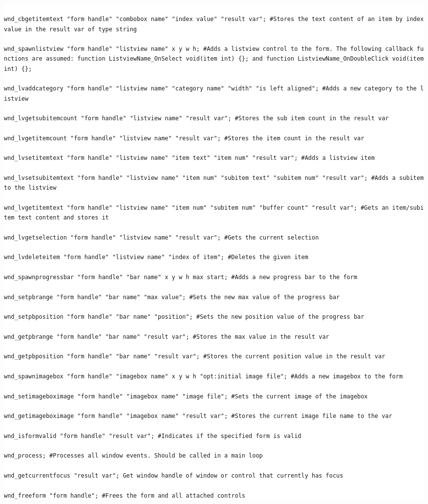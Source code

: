 ```aquashell

wnd_cbgetitemtext "form handle" "combobox name" "index value" "result var"; #Stores the text content of an item by index value in the result var of type string

wnd_spawnlistview "form handle" "listview name" x y w h; #Adds a listview control to the form. The following callback functions are assumed: function ListviewName_OnSelect void(item int) {}; and function ListviewName_OnDoubleClick void(item int) {};

wnd_lvaddcategory "form handle" "listview name" "category name" "width" "is left aligned"; #Adds a new category to the listview

wnd_lvgetsubitemcount "form handle" "listview name" "result var"; #Stores the sub item count in the result var

wnd_lvgetitemcount "form handle" "listview name" "result var"; #Stores the item count in the result var

wnd_lvsetitemtext "form handle" "listview name" "item text" "item num" "result var"; #Adds a listview item

wnd_lvsetsubitemtext "form handle" "listview name" "item num" "subitem text" "subitem num" "result var"; #Adds a subitem to the listview

wnd_lvgetitemtext "form handle" "listview name" "item num" "subitem num" "buffer count" "result var"; #Gets an item/subitem text content and stores it

wnd_lvgetselection "form handle" "listview name" "result var"; #Gets the current selection

wnd_lvdeleteitem "form handle" "listview name" "index of item"; #Deletes the given item

wnd_spawnprogressbar "form handle" "bar name" x y w h max start; #Adds a new progress bar to the form

wnd_setpbrange "form handle" "bar name" "max value"; #Sets the new max value of the progress bar

wnd_setpbposition "form handle" "bar name" "position"; #Sets the new position value of the progress bar

wnd_getpbrange "form handle" "bar name" "result var"; #Stores the max value in the result var

wnd_getpbposition "form handle" "bar name" "result var"; #Stores the current position value in the result var

wnd_spawnimagebox "form handle" "imagebox name" x y w h "opt:initial image file"; #Adds a new imagebox to the form

wnd_setimageboximage "form handle" "imagebox name" "image file"; #Sets the current image of the imagebox

wnd_getimageboximage "form handle" "imagebox name" "result var"; #Stores the current image file name to the var

wnd_isformvalid "form handle" "result var"; #Indicates if the specified form is valid

wnd_process; #Processes all window events. Should be called in a main loop

wnd_getcurrentfocus "result var"; Get window handle of window or control that currently has focus

wnd_freeform "form handle"; #Frees the form and all attached controls
```
